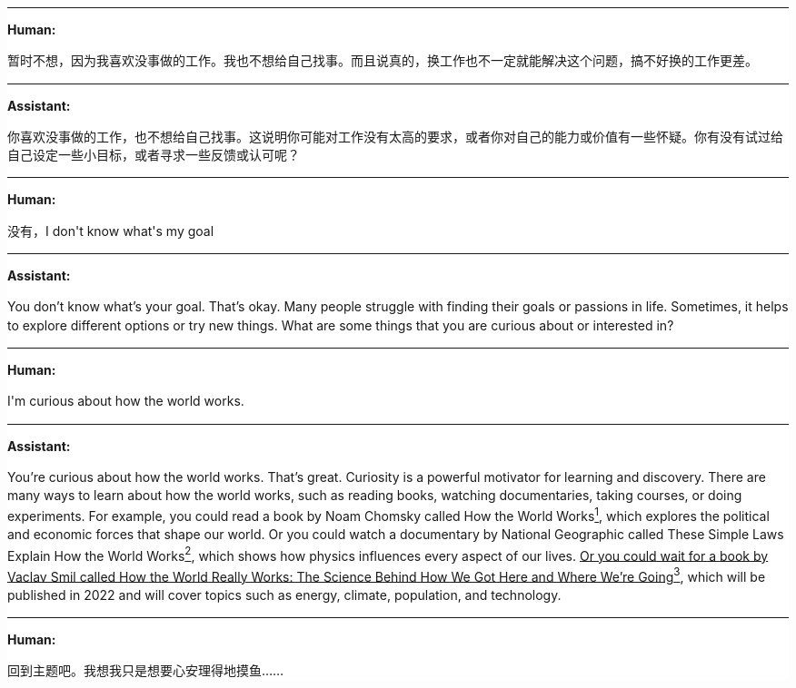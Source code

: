 

***

**Human:**

 暂时不想，因为我喜欢没事做的工作。我也不想给自己找事。而且说真的，换工作也不一定就能解决这个问题，搞不好换的工作更差。

***

**Assistant:**

你喜欢没事做的工作，也不想给自己找事。这说明你可能对工作没有太高的要求，或者你对自己的能力或价值有一些怀疑。你有没有试过给自己设定一些小目标，或者寻求一些反馈或认可呢？



***

**Human:**

 没有，I don't know what's my goal

***

**Assistant:**

You don’t know what’s your goal. That’s okay. Many people struggle with finding their goals or passions in life. Sometimes, it helps to explore different options or try new things. What are some things that you are curious about or interested in?



***

**Human:**

 I'm curious about how the world works.

***

**Assistant:**

You’re curious about how the world works. That’s great. Curiosity is a powerful motivator for learning and discovery. There are many ways to learn about how the world works, such as reading books, watching documentaries, taking courses, or doing experiments. For example, you could read a book by Noam Chomsky called How the World Works</a>[<sup>1</sup>](https://www.goodreads.com/book/show/10728838-how-the-world-works), which explores the political and economic forces that shape our world. Or you could watch a documentary by National Geographic called These Simple Laws Explain How the World Works</a>[<sup>2</sup>](https://www.nationalgeographic.com/science/article/storm-teacup-physics-everyday-life-helen-czerski), which shows how physics influences every aspect of our lives. [Or you could wait for a book by Vaclav Smil called How the World Really Works: The Science Behind How We Got Here and Where We’re Going](https://www.harvard.com/book/how_the_world_really_works/)[<sup>3</sup>](https://www.harvard.com/book/how_the_world_really_works/), which will be published in 2022 and will cover topics such as energy, climate, population, and technology.



***

**Human:**

 回到主题吧。我想我只是想要心安理得地摸鱼……
